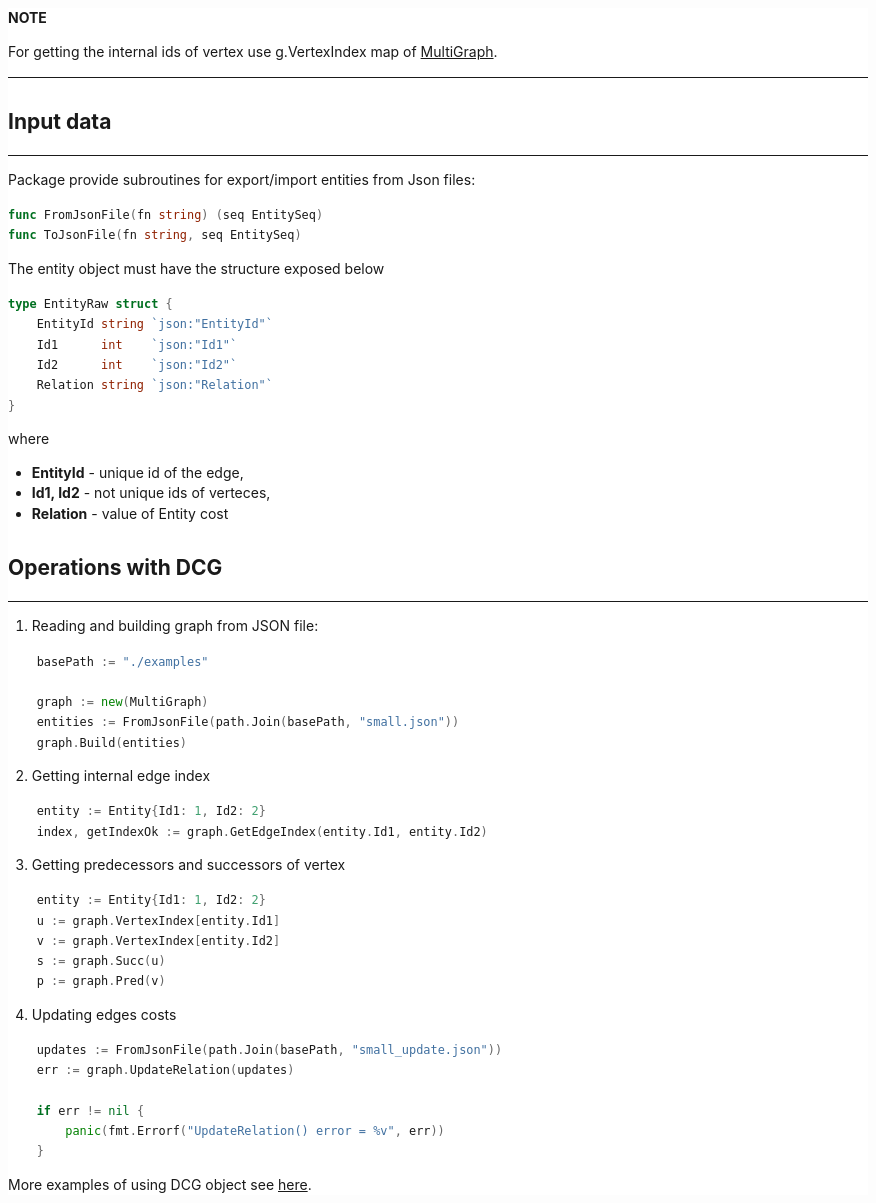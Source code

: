**NOTE**

For getting the internal ids of vertex use g.VertexIndex map of [MultiGraph](multi_graph.go).

---

## Input data
---

Package provide subroutines for export/import entities from Json files:

```go
func FromJsonFile(fn string) (seq EntitySeq)
func ToJsonFile(fn string, seq EntitySeq)
```
The entity object must have the structure exposed below 

```go
type EntityRaw struct {
	EntityId string `json:"EntityId"`
	Id1      int    `json:"Id1"`
	Id2      int    `json:"Id2"`
	Relation string `json:"Relation"`
}
```
where 
- **EntityId** - unique id of the edge,
- **Id1, Id2** - not unique ids of verteces,
- **Relation** - value of Entity cost

## Operations with DCG
---

1. Reading and building graph from JSON file:
```go
	basePath := "./examples"

	graph := new(MultiGraph)
    entities := FromJsonFile(path.Join(basePath, "small.json"))
	graph.Build(entities)
```
2. Getting internal edge index
```go 
    entity := Entity{Id1: 1, Id2: 2}
    index, getIndexOk := graph.GetEdgeIndex(entity.Id1, entity.Id2)
```
3. Getting predecessors and successors of vertex
```go 
    entity := Entity{Id1: 1, Id2: 2}
    u := graph.VertexIndex[entity.Id1]
    v := graph.VertexIndex[entity.Id2]
    s := graph.Succ(u)
    p := graph.Pred(v)
```
4. Updating edges costs
```go
    updates := FromJsonFile(path.Join(basePath, "small_update.json"))
    err := graph.UpdateRelation(updates)

    if err != nil {
        panic(fmt.Errorf("UpdateRelation() error = %v", err))
    }
```
More examples of using DCG object see [here](multi_graph_test.go).
